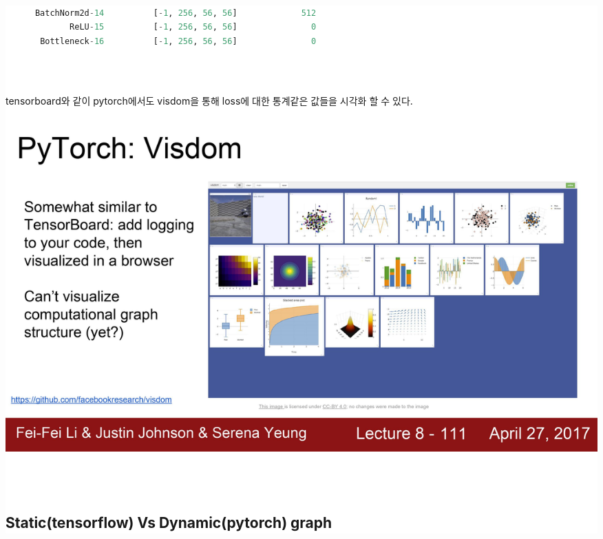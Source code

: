 ```python
      BatchNorm2d-14          [-1, 256, 56, 56]             512
             ReLU-15          [-1, 256, 56, 56]               0
       Bottleneck-16          [-1, 256, 56, 56]               0
```

<br>

<br>

tensorboard와 같이 pytorch에서도 visdom을 통해 loss에 대한 통계같은 값들을 시각화 할 수 있다.

![Half-width image](/assets/img/cs231n/2021-09-28/0111.jpg)

<br>

<br>

## Static(tensorflow)   Vs   Dynamic(pytorch) graph

